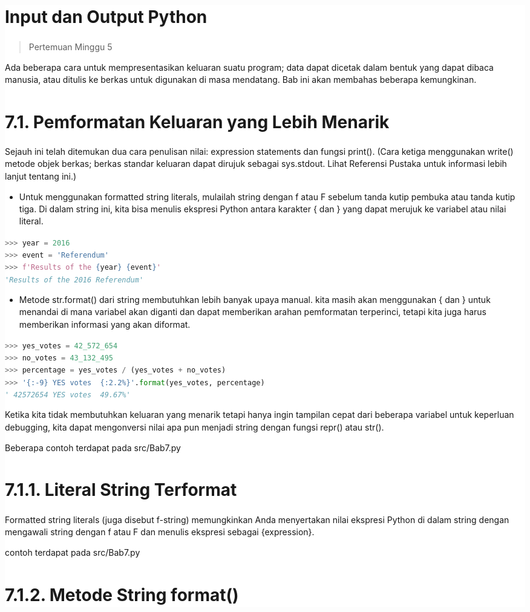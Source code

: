 # Input dan Output Python
> Pertemuan Minggu 5

Ada beberapa cara untuk mempresentasikan keluaran suatu program; data dapat dicetak dalam bentuk yang dapat dibaca manusia, atau ditulis ke berkas untuk digunakan di masa mendatang. Bab ini akan membahas beberapa kemungkinan.

# 7.1. Pemformatan Keluaran yang Lebih Menarik

Sejauh ini telah ditemukan dua cara penulisan nilai: expression statements dan fungsi print(). (Cara ketiga menggunakan write() metode objek berkas; berkas standar keluaran dapat dirujuk sebagai sys.stdout. Lihat Referensi Pustaka untuk informasi lebih lanjut tentang ini.)

- Untuk menggunakan formatted string literals, mulailah string dengan f atau F sebelum tanda kutip pembuka atau tanda kutip tiga. Di dalam string ini, kita bisa menulis ekspresi Python antara karakter { dan } yang dapat merujuk ke variabel atau nilai literal.

```python
>>> year = 2016
>>> event = 'Referendum'
>>> f'Results of the {year} {event}'
'Results of the 2016 Referendum'
```

- Metode str.format() dari string membutuhkan lebih banyak upaya manual. kita masih akan menggunakan { dan } untuk menandai di mana variabel akan diganti dan dapat memberikan arahan pemformatan terperinci, tetapi kita juga harus memberikan informasi yang akan diformat.

```python
>>> yes_votes = 42_572_654
>>> no_votes = 43_132_495
>>> percentage = yes_votes / (yes_votes + no_votes)
>>> '{:-9} YES votes  {:2.2%}'.format(yes_votes, percentage)
' 42572654 YES votes  49.67%'
```

Ketika kita tidak membutuhkan keluaran yang menarik tetapi hanya ingin tampilan cepat dari beberapa variabel untuk keperluan debugging, kita dapat mengonversi nilai apa pun menjadi string dengan fungsi repr() atau str().

Beberapa contoh terdapat pada src/Bab7.py

# 7.1.1. Literal String Terformat

Formatted string literals (juga disebut f-string) memungkinkan Anda menyertakan nilai ekspresi Python di dalam string dengan mengawali string dengan f atau F dan menulis ekspresi sebagai {expression}.

contoh terdapat pada src/Bab7.py

# 7.1.2. Metode String format()
